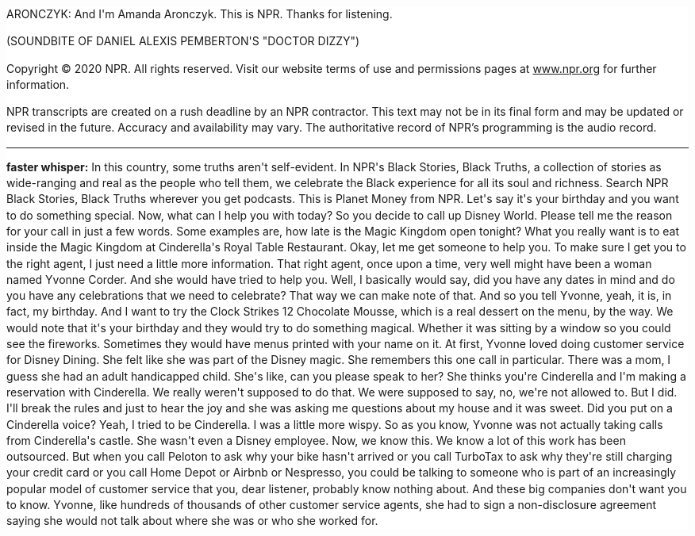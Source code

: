 ARONCZYK: And I'm Amanda Aronczyk. This is NPR. Thanks for listening.

(SOUNDBITE OF DANIEL ALEXIS PEMBERTON'S "DOCTOR DIZZY")

Copyright © 2020 NPR. All rights reserved. Visit our website terms of use and permissions pages at www.npr.org for further information.

NPR transcripts are created on a rush deadline by an NPR contractor. This text may not be in its final form and may be updated or revised in the future. Accuracy and availability may vary. The authoritative record of NPR’s programming is the audio record.

----

**faster whisper:**
In this country, some truths aren't self-evident.
In NPR's Black Stories, Black Truths, a collection of stories as wide-ranging and real as the
people who tell them, we celebrate the Black experience for all its soul and richness.
Search NPR Black Stories, Black Truths wherever you get podcasts.
This is Planet Money from NPR.
Let's say it's your birthday and you want to do something special.
Now, what can I help you with today?
So you decide to call up Disney World.
Please tell me the reason for your call in just a few words.
Some examples are, how late is the Magic Kingdom open tonight?
What you really want is to eat inside the Magic Kingdom at Cinderella's Royal Table
Restaurant.
Okay, let me get someone to help you.
To make sure I get you to the right agent, I just need a little more information.
That right agent, once upon a time, very well might have been a woman named Yvonne
Corder.
And she would have tried to help you.
Well, I basically would say, did you have any dates in mind and do you have any celebrations
that we need to celebrate?
That way we can make note of that.
And so you tell Yvonne, yeah, it is, in fact, my birthday.
And I want to try the Clock Strikes 12 Chocolate Mousse, which is a real dessert
on the menu, by the way.
We would note that it's your birthday and they would try to do something magical.
Whether it was sitting by a window so you could see the fireworks.
Sometimes they would have menus printed with your name on it.
At first, Yvonne loved doing customer service for Disney Dining.
She felt like she was part of the Disney magic.
She remembers this one call in particular.
There was a mom, I guess she had an adult handicapped child.
She's like, can you please speak to her?
She thinks you're Cinderella and I'm making a reservation with Cinderella.
We really weren't supposed to do that.
We were supposed to say, no, we're not allowed to.
But I did.
I'll break the rules and just to hear the joy and she was asking me questions about
my house and it was sweet.
Did you put on a Cinderella voice?
Yeah, I tried to be Cinderella.
I was a little more wispy.
So as you know, Yvonne was not actually taking calls from Cinderella's castle.
She wasn't even a Disney employee.
Now, we know this.
We know a lot of this work has been outsourced.
But when you call Peloton to ask why your bike hasn't arrived or you call TurboTax
to ask why they're still charging your credit card or you call Home Depot or Airbnb
or Nespresso, you could be talking to someone who is part of an increasingly popular
model of customer service that you, dear listener, probably know nothing about.
And these big companies don't want you to know.
Yvonne, like hundreds of thousands of other customer service agents, she had to sign a
non-disclosure agreement saying she would not talk about where she was or who she
worked for.